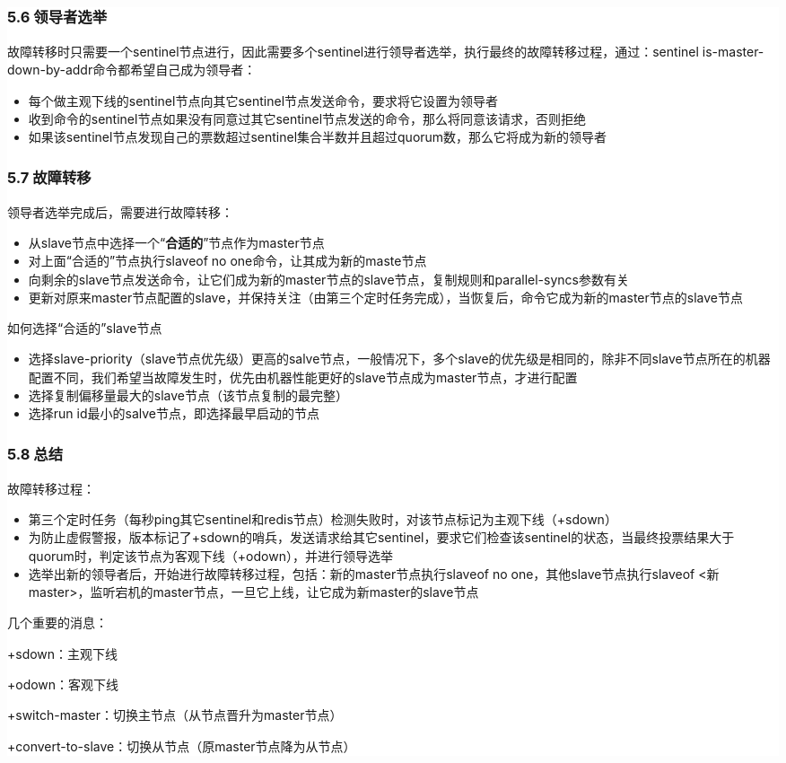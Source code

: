 

### 5.6 领导者选举

故障转移时只需要一个sentinel节点进行，因此需要多个sentinel进行领导者选举，执行最终的故障转移过程，通过：sentinel is-master-down-by-addr命令都希望自己成为领导者：

- 每个做主观下线的sentinel节点向其它sentinel节点发送命令，要求将它设置为领导者
- 收到命令的sentinel节点如果没有同意过其它sentinel节点发送的命令，那么将同意该请求，否则拒绝
- 如果该sentinel节点发现自己的票数超过sentinel集合半数并且超过quorum数，那么它将成为新的领导者



### 5.7 故障转移

领导者选举完成后，需要进行故障转移：

- 从slave节点中选择一个“**合适的**”节点作为master节点
- 对上面“合适的”节点执行slaveof no one命令，让其成为新的maste节点
- 向剩余的slave节点发送命令，让它们成为新的master节点的slave节点，复制规则和parallel-syncs参数有关
- 更新对原来master节点配置的slave，并保持关注（由第三个定时任务完成），当恢复后，命令它成为新的master节点的slave节点

如何选择“合适的”slave节点

- 选择slave-priority（slave节点优先级）更高的salve节点，一般情况下，多个slave的优先级是相同的，除非不同slave节点所在的机器配置不同，我们希望当故障发生时，优先由机器性能更好的slave节点成为master节点，才进行配置
- 选择复制偏移量最大的slave节点（该节点复制的最完整）
- 选择run id最小的salve节点，即选择最早启动的节点



### 5.8 总结

故障转移过程：

- 第三个定时任务（每秒ping其它sentinel和redis节点）检测失败时，对该节点标记为主观下线（+sdown）
- 为防止虚假警报，版本标记了+sdown的哨兵，发送请求给其它sentinel，要求它们检查该sentinel的状态，当最终投票结果大于quorum时，判定该节点为客观下线（+odown），并进行领导选举
- 选举出新的领导者后，开始进行故障转移过程，包括：新的master节点执行slaveof no one，其他slave节点执行slaveof <新master>，监听宕机的master节点，一旦它上线，让它成为新master的slave节点

几个重要的消息：

+sdown：主观下线

+odown：客观下线

+switch-master：切换主节点（从节点晋升为master节点）

+convert-to-slave：切换从节点（原master节点降为从节点）

